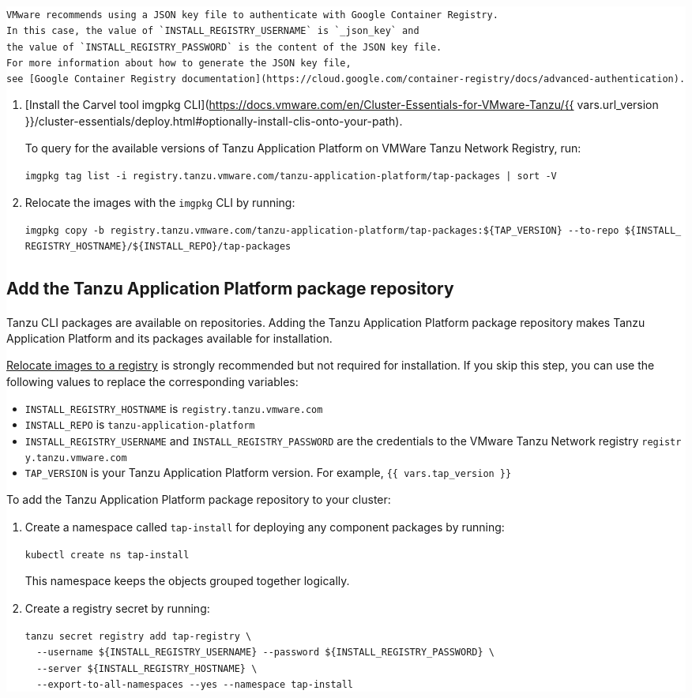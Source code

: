     VMware recommends using a JSON key file to authenticate with Google Container Registry.
    In this case, the value of `INSTALL_REGISTRY_USERNAME` is `_json_key` and
    the value of `INSTALL_REGISTRY_PASSWORD` is the content of the JSON key file.
    For more information about how to generate the JSON key file,
    see [Google Container Registry documentation](https://cloud.google.com/container-registry/docs/advanced-authentication).  

1. [Install the Carvel tool imgpkg CLI](https://docs.vmware.com/en/Cluster-Essentials-for-VMware-Tanzu/{{ vars.url_version }}/cluster-essentials/deploy.html#optionally-install-clis-onto-your-path).

    To query for the available versions of Tanzu Application Platform on VMWare Tanzu Network Registry, run:

    ```console
    imgpkg tag list -i registry.tanzu.vmware.com/tanzu-application-platform/tap-packages | sort -V
    ```

1. Relocate the images with the `imgpkg` CLI by running:

    ```console
    imgpkg copy -b registry.tanzu.vmware.com/tanzu-application-platform/tap-packages:${TAP_VERSION} --to-repo ${INSTALL_REGISTRY_HOSTNAME}/${INSTALL_REPO}/tap-packages
    ```

## <a id='add-tap-repo'></a> Add the Tanzu Application Platform package repository

Tanzu CLI packages are available on repositories. Adding the Tanzu Application Platform package repository makes Tanzu Application Platform and its packages available for installation.

[Relocate images to a registry](#relocate-images) is strongly recommended but not required for installation. If you skip this step, you can use the following values to replace the corresponding variables:

- `INSTALL_REGISTRY_HOSTNAME` is `registry.tanzu.vmware.com`
- `INSTALL_REPO` is `tanzu-application-platform`
- `INSTALL_REGISTRY_USERNAME` and `INSTALL_REGISTRY_PASSWORD` are the credentials to the VMware Tanzu Network registry `registry.tanzu.vmware.com`
- `TAP_VERSION` is your Tanzu Application Platform version. For example, `{{ vars.tap_version }}`

To add the Tanzu Application Platform package repository to your cluster:

1. Create a namespace called `tap-install` for deploying any component packages by running:

    ```console
    kubectl create ns tap-install
    ```

    This namespace keeps the objects grouped together logically.

1. Create a registry secret by running:

    ```console
    tanzu secret registry add tap-registry \
      --username ${INSTALL_REGISTRY_USERNAME} --password ${INSTALL_REGISTRY_PASSWORD} \
      --server ${INSTALL_REGISTRY_HOSTNAME} \
      --export-to-all-namespaces --yes --namespace tap-install
    ```
